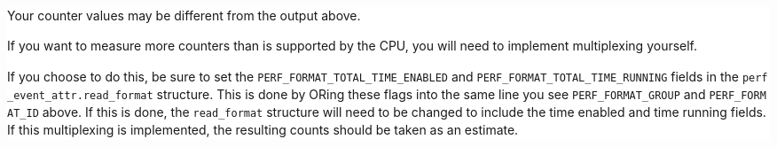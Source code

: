 Your counter values may be different from the output above.

If you want to measure more counters than is supported by the CPU, you will need to implement multiplexing yourself. 

If you choose to do this, be sure to set the `PERF_FORMAT_TOTAL_TIME_ENABLED` and `PERF_FORMAT_TOTAL_TIME_RUNNING` fields in the `perf_event_attr.read_format` structure. This is done by ORing these flags into the same line you see `PERF_FORMAT_GROUP` and `PERF_FORMAT_ID` above. If this is done, the `read_format` structure will need to be changed to include the time enabled and time running fields. If this multiplexing is implemented, the resulting counts should be taken as an estimate.
